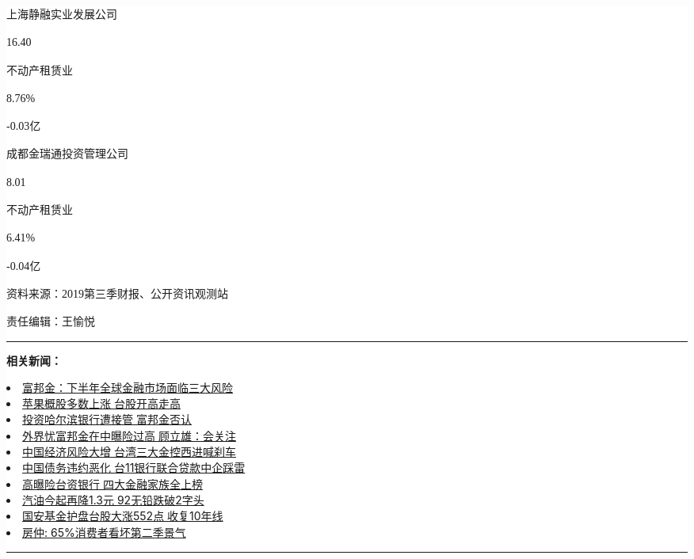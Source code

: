 </td>
</tr>
<tr>
<td style="width: 206.6pt; padding: 0cm 0cm 0cm 0cm;" valign="top" width="267">
<p class="MsoNormal"><span style="font-family: '新细明体',serif;">上海静融实业发展公司</span></p>
</td>
<td style="width: 48.0pt; padding: 0cm 0cm 0cm 0cm;" valign="top" width="66">
<p class="MsoNormal"><span lang="EN-US" style="font-family: '新细明体',serif;">16.40</span></p>
</td>
<td style="width: 117.75pt; padding: 0cm 0cm 0cm 0cm;" valign="top" width="159">
<p class="MsoNormal"><span style="font-family: '新细明体',serif;">不动产租赁业</span></p>
</td>
<td style="width: 55.5pt; padding: 0cm 0cm 0cm 0cm;" valign="top" width="76">
<p class="MsoNormal"><span lang="EN-US" style="font-family: '新细明体',serif;">8.76%</span></p>
</td>
<td style="width: 58.7pt; padding: 0cm 0cm 0cm 0cm;" valign="top" width="80">
<p class="MsoNormal"><span lang="EN-US" style="font-family: '新细明体',serif;">-0.03</span><span style="font-family: '新细明体',serif;">亿</span></p>
</td>
</tr>
<tr>
<td style="width: 206.6pt; padding: 0cm 0cm 0cm 0cm;" valign="top" width="267">
<p class="MsoNormal"><span style="font-family: '新细明体',serif;">成都金瑞通投资管理公司</span></p>
</td>
<td style="width: 48.0pt; padding: 0cm 0cm 0cm 0cm;" valign="top" width="66">
<p class="MsoNormal"><span lang="EN-US" style="font-family: '新细明体',serif;">8.01</span></p>
</td>
<td style="width: 117.75pt; padding: 0cm 0cm 0cm 0cm;" valign="top" width="159">
<p class="MsoNormal"><span style="font-family: '新细明体',serif;">不动产租赁业</span></p>
</td>
<td style="width: 55.5pt; padding: 0cm 0cm 0cm 0cm;" valign="top" width="76">
<p class="MsoNormal"><span lang="EN-US" style="font-family: '新细明体',serif;">6.41%</span></p>
</td>
<td style="width: 58.7pt; padding: 0cm 0cm 0cm 0cm;" valign="top" width="80">
<p class="MsoNormal"><span lang="EN-US" style="font-family: '新细明体',serif;">-0.04</span><span style="font-family: '新细明体',serif;">亿</span></p>
</td>
</tr>
</tbody>
</table>
<p class="MsoNormal"><span style="font-family: '新细明体',serif;">资料来源：<span lang="EN-US">2019</span>第三季财报、公开资讯观测站</span></p>
<p class="MsoNormal">责任编辑：王愉悦</p>
</div>

<hr>


<strong>相关新闻：</strong>
<li><a href="/gb/19/7/3/n11361240.md#1">富邦金：下半年全球金融市场面临三大风险</a></li>
<li><a href="/gb/19/9/11/n11513614.md#1">苹果概股多数上涨 台股开高走高</a></li>
<li><a href="/gb/19/11/27/n11684785.md#1">投资哈尔滨银行遭接管 富邦金否认</a></li>
<li><a href="/gb/19/11/28/n11687075.md#1">外界忧富邦金在中曝险过高 顾立雄：会关注</a></li>
<li><a href="/gb/19/12/2/n11695907.md#1">中国经济风险大增 台湾三大金控西进喊刹车</a></li>
<li><a href="/gb/19/12/7/n11707668.md#1">中国债务违约恶化 台11银行联合贷款中企踩雷</a></li>
<li><a href="/gb/20/3/22/n11963387.md#1">高曝险台资银行 四大金融家族全上榜</a></li>
<li><a href="/gb/20/3/22/n11963043.md#1">汽油今起再降1.3元 92无铅跌破2字头</a></li>
<li><a href="/gb/20/3/20/n11958167.md#1">国安基金护盘台股大涨552点 收复10年线</a></li>
<li><a href="/gb/20/3/20/n11958174.md#1">房仲: 65%消费者看坏第二季景气</a></li>
<hr>
